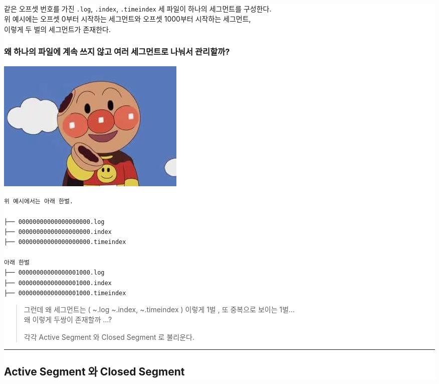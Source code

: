 같은 오프셋 번호를 가진 `.log`, `.index`, `.timeindex` 세 파일이 하나의 세그먼트를 구성한다.    
위 예시에는 오프셋 0부터 시작하는 세그먼트와 오프셋 1000부터 시작하는 세그먼트,    
이렇게 두 벌의 세그먼트가 존재한다.    

### 왜 하나의 파일에 계속 쓰지 않고 여러 세그먼트로 나눠서 관리할까?
![img_6.png](img_6.png)

```text
위 예시에서는 아래 한벌. 

├── 00000000000000000000.log
├── 00000000000000000000.index
├── 00000000000000000000.timeindex

아래 한벌 
├── 00000000000000001000.log
├── 00000000000000001000.index
├── 00000000000000001000.timeindex
```

> 그런데 왜 세그먼트는  ( ~.log ~.index, ~.timeindex ) 이렇게 1벌 , 또 중복으로 보이는 1벌...  
> 왜 이렇게 두쌍이 존재할까 ...?
> 
> 각각 Active Segment 와 Closed Segment 로 불리운다.
---

## Active Segment 와 Closed Segment
